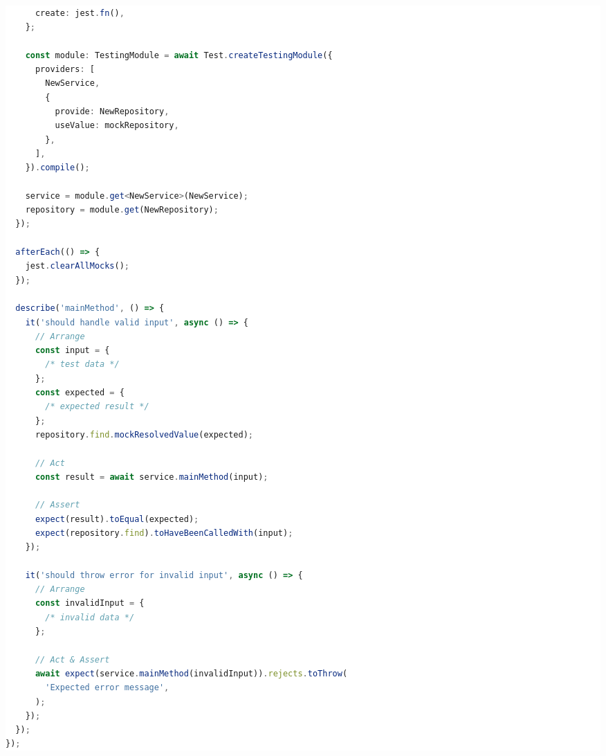 ```typescript
      create: jest.fn(),
    };

    const module: TestingModule = await Test.createTestingModule({
      providers: [
        NewService,
        {
          provide: NewRepository,
          useValue: mockRepository,
        },
      ],
    }).compile();

    service = module.get<NewService>(NewService);
    repository = module.get(NewRepository);
  });

  afterEach(() => {
    jest.clearAllMocks();
  });

  describe('mainMethod', () => {
    it('should handle valid input', async () => {
      // Arrange
      const input = {
        /* test data */
      };
      const expected = {
        /* expected result */
      };
      repository.find.mockResolvedValue(expected);

      // Act
      const result = await service.mainMethod(input);

      // Assert
      expect(result).toEqual(expected);
      expect(repository.find).toHaveBeenCalledWith(input);
    });

    it('should throw error for invalid input', async () => {
      // Arrange
      const invalidInput = {
        /* invalid data */
      };

      // Act & Assert
      await expect(service.mainMethod(invalidInput)).rejects.toThrow(
        'Expected error message',
      );
    });
  });
});
```
